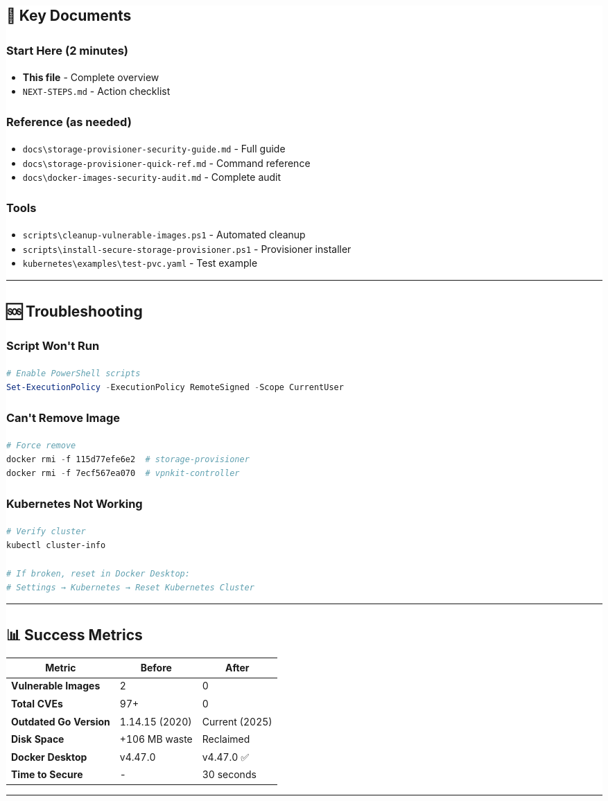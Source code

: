 
## 📖 Key Documents

### Start Here (2 minutes)
- **This file** - Complete overview
- `NEXT-STEPS.md` - Action checklist

### Reference (as needed)
- `docs\storage-provisioner-security-guide.md` - Full guide
- `docs\storage-provisioner-quick-ref.md` - Command reference
- `docs\docker-images-security-audit.md` - Complete audit

### Tools
- `scripts\cleanup-vulnerable-images.ps1` - Automated cleanup
- `scripts\install-secure-storage-provisioner.ps1` - Provisioner installer
- `kubernetes\examples\test-pvc.yaml` - Test example

---

## 🆘 Troubleshooting

### Script Won't Run
```powershell
# Enable PowerShell scripts
Set-ExecutionPolicy -ExecutionPolicy RemoteSigned -Scope CurrentUser
```

### Can't Remove Image
```powershell
# Force remove
docker rmi -f 115d77efe6e2  # storage-provisioner
docker rmi -f 7ecf567ea070  # vpnkit-controller
```

### Kubernetes Not Working
```powershell
# Verify cluster
kubectl cluster-info

# If broken, reset in Docker Desktop:
# Settings → Kubernetes → Reset Kubernetes Cluster
```

---

## 📊 Success Metrics

| Metric | Before | After |
|--------|--------|-------|
| **Vulnerable Images** | 2 | 0 |
| **Total CVEs** | 97+ | 0 |
| **Outdated Go Version** | 1.14.15 (2020) | Current (2025) |
| **Disk Space** | +106 MB waste | Reclaimed |
| **Docker Desktop** | v4.47.0 | v4.47.0 ✅ |
| **Time to Secure** | - | 30 seconds |

---
